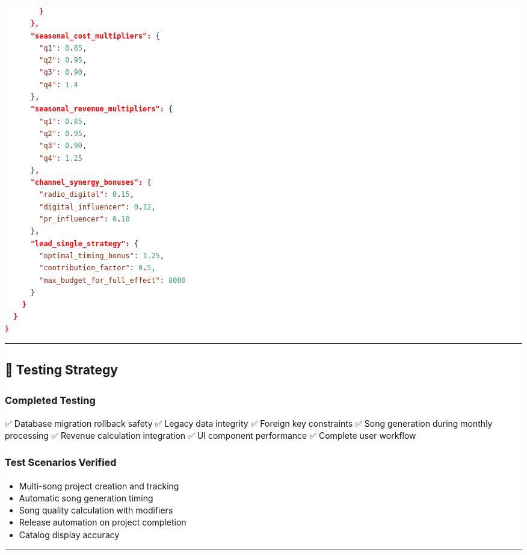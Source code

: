 ```json
        }
      },
      "seasonal_cost_multipliers": {
        "q1": 0.85,
        "q2": 0.95,
        "q3": 0.90,
        "q4": 1.4
      },
      "seasonal_revenue_multipliers": {
        "q1": 0.85,
        "q2": 0.95,
        "q3": 0.90,
        "q4": 1.25
      },
      "channel_synergy_bonuses": {
        "radio_digital": 0.15,
        "digital_influencer": 0.12,
        "pr_influencer": 0.10
      },
      "lead_single_strategy": {
        "optimal_timing_bonus": 1.25,
        "contribution_factor": 0.5,
        "max_budget_for_full_effect": 8000
      }
    }
  }
}
```

---

## 🧪 Testing Strategy

### **Completed Testing**
✅ Database migration rollback safety
✅ Legacy data integrity
✅ Foreign key constraints
✅ Song generation during monthly processing
✅ Revenue calculation integration
✅ UI component performance
✅ Complete user workflow

### **Test Scenarios Verified**
- Multi-song project creation and tracking
- Automatic song generation timing
- Song quality calculation with modifiers
- Release automation on project completion
- Catalog display accuracy

---
